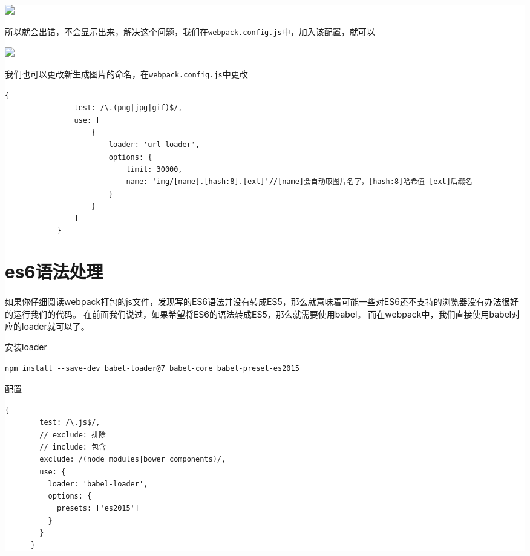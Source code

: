 ![](https://picture.xcye.xyz/image-20210719225501643.png?x-oss-process=style/pictureProcess1)

所以就会出错，不会显示出来，解决这个问题，我们在`webpack.config.js`中，加入该配置，就可以

![](https://picture.xcye.xyz/image-20210719225544174.png?x-oss-process=style/pictureProcess1)

 

我们也可以更改新生成图片的命名，在`webpack.config.js`中更改

```
{
                test: /\.(png|jpg|gif)$/,
                use: [
                    {
                        loader: 'url-loader',
                        options: {
                            limit: 30000,
                            name: 'img/[name].[hash:8].[ext]'//[name]会自动取图片名字，[hash:8]哈希值 [ext]后缀名
                        }
                    }
                ]
            }
```





# es6语法处理

如果你仔细阅读webpack打包的js文件，发现写的ES6语法并没有转成ES5，那么就意味着可能一些对ES6还不支持的浏览器没有办法很好的运行我们的代码。
在前面我们说过，如果希望将ES6的语法转成ES5，那么就需要使用babel。
而在webpack中，我们直接使用babel对应的loader就可以了。

安装loader

```
npm install --save-dev babel-loader@7 babel-core babel-preset-es2015
```



配置

```
{
        test: /\.js$/,
        // exclude: 排除
        // include: 包含
        exclude: /(node_modules|bower_components)/,
        use: {
          loader: 'babel-loader',
          options: {
            presets: ['es2015']
          }
        }
      }
```

